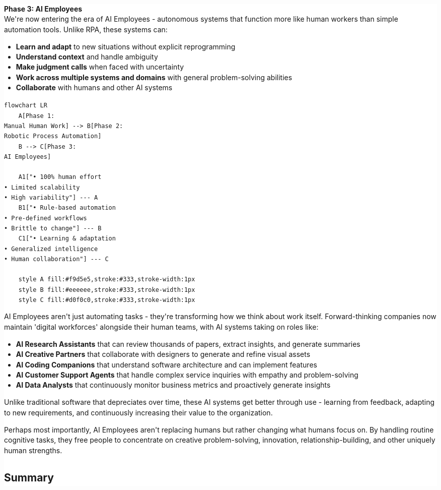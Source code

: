 **Phase 3: AI Employees**  
We're now entering the era of AI Employees - autonomous systems that function more like human workers than simple automation tools. Unlike RPA, these systems can:

- **Learn and adapt** to new situations without explicit reprogramming
- **Understand context** and handle ambiguity
- **Make judgment calls** when faced with uncertainty
- **Work across multiple systems and domains** with general problem-solving abilities
- **Collaborate** with humans and other AI systems

```mermaid
flowchart LR
    A[Phase 1:
Manual Human Work] --> B[Phase 2:
Robotic Process Automation]
    B --> C[Phase 3:
AI Employees]
    
    A1["• 100% human effort
• Limited scalability
• High variability"] --- A
    B1["• Rule-based automation
• Pre-defined workflows
• Brittle to change"] --- B
    C1["• Learning & adaptation
• Generalized intelligence
• Human collaboration"] --- C
    
    style A fill:#f9d5e5,stroke:#333,stroke-width:1px
    style B fill:#eeeeee,stroke:#333,stroke-width:1px
    style C fill:#d0f0c0,stroke:#333,stroke-width:1px
```

AI Employees aren't just automating tasks - they're transforming how we think about work itself. Forward-thinking companies now maintain 'digital workforces' alongside their human teams, with AI systems taking on roles like:

- **AI Research Assistants** that can review thousands of papers, extract insights, and generate summaries
- **AI Creative Partners** that collaborate with designers to generate and refine visual assets
- **AI Coding Companions** that understand software architecture and can implement features
- **AI Customer Support Agents** that handle complex service inquiries with empathy and problem-solving
- **AI Data Analysts** that continuously monitor business metrics and proactively generate insights

Unlike traditional software that depreciates over time, these AI systems get better through use - learning from feedback, adapting to new requirements, and continuously increasing their value to the organization.

Perhaps most importantly, AI Employees aren't replacing humans but rather changing what humans focus on. By handling routine cognitive tasks, they free people to concentrate on creative problem-solving, innovation, relationship-building, and other uniquely human strengths.

## Summary
